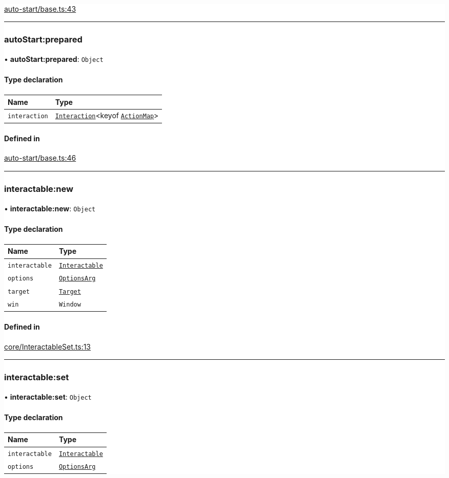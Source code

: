 [auto-start/base.ts:43](https://github.com/TheRakeshPurohit/interact.js/blob/d3d47461/packages/@interactjs/auto-start/base.ts#L43)

___

### autoStart:prepared

• **autoStart:prepared**: `Object`

#### Type declaration

| Name | Type |
| :------ | :------ |
| `interaction` | [`Interaction`](../classes/core_Interaction.Interaction.md)\<keyof [`ActionMap`](core_types.ActionMap.md)\> |

#### Defined in

[auto-start/base.ts:46](https://github.com/TheRakeshPurohit/interact.js/blob/d3d47461/packages/@interactjs/auto-start/base.ts#L46)

___

### interactable:new

• **interactable:new**: `Object`

#### Type declaration

| Name | Type |
| :------ | :------ |
| `interactable` | [`Interactable`](../classes/core_Interactable.Interactable.md) |
| `options` | [`OptionsArg`](core_options.OptionsArg.md) |
| `target` | [`Target`](../modules/core_types.md#target) |
| `win` | `Window` |

#### Defined in

[core/InteractableSet.ts:13](https://github.com/TheRakeshPurohit/interact.js/blob/d3d47461/packages/@interactjs/core/InteractableSet.ts#L13)

___

### interactable:set

• **interactable:set**: `Object`

#### Type declaration

| Name | Type |
| :------ | :------ |
| `interactable` | [`Interactable`](../classes/core_Interactable.Interactable.md) |
| `options` | [`OptionsArg`](core_options.OptionsArg.md) |
